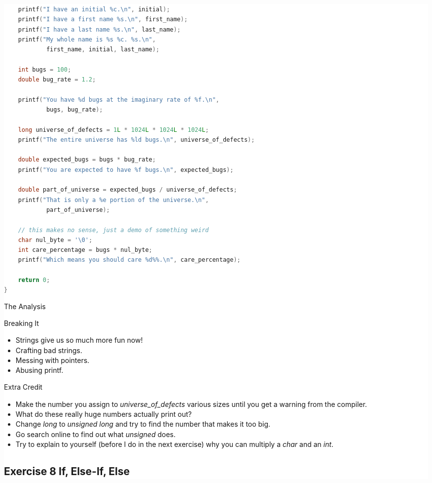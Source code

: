 ```c
    printf("I have an initial %c.\n", initial);
    printf("I have a first name %s.\n", first_name);
    printf("I have a last name %s.\n", last_name);
    printf("My whole name is %s %c. %s.\n",
            first_name, initial, last_name);

    int bugs = 100;
    double bug_rate = 1.2;

    printf("You have %d bugs at the imaginary rate of %f.\n",
            bugs, bug_rate);

    long universe_of_defects = 1L * 1024L * 1024L * 1024L;
    printf("The entire universe has %ld bugs.\n", universe_of_defects);

    double expected_bugs = bugs * bug_rate;
    printf("You are expected to have %f bugs.\n", expected_bugs);

    double part_of_universe = expected_bugs / universe_of_defects;
    printf("That is only a %e portion of the universe.\n",
            part_of_universe);

    // this makes no sense, just a demo of something weird
    char nul_byte = '\0';
    int care_percentage = bugs * nul_byte;
    printf("Which means you should care %d%%.\n", care_percentage);

    return 0;
}

```

The Analysis

Breaking It

* Strings give us so much more fun now!
* Crafting bad strings.
* Messing with pointers.
* Abusing printf.

Extra Credit

* Make the number you assign to *universe_of_defects* various
  sizes until you get a warning from the compiler.
* What do these really huge numbers actually print out?
* Change *long* to *unsigned long* and try to find
  the number that makes it too big.
* Go search online to find out what *unsigned* does.
* Try to explain to yourself (before I do in the next exercise)
  why you can multiply a *char* and an *int*.

## Exercise 8 If, Else-If, Else

